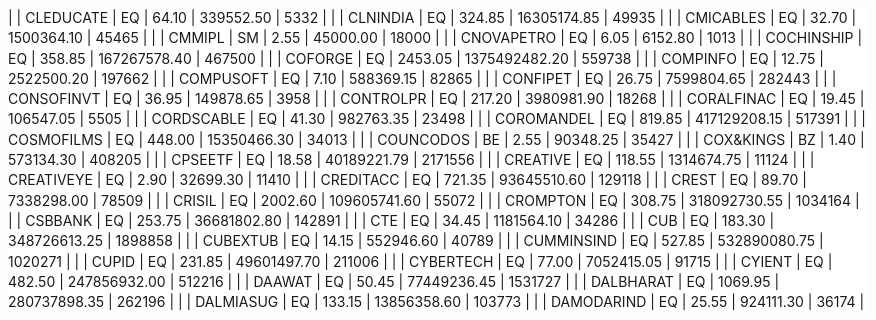 |  | CLEDUCATE | EQ | 64.10 | 339552.50 | 5332 |
|  | CLNINDIA | EQ | 324.85 | 16305174.85 | 49935 |
|  | CMICABLES | EQ | 32.70 | 1500364.10 | 45465 |
|  | CMMIPL | SM | 2.55 | 45000.00 | 18000 |
|  | CNOVAPETRO | EQ | 6.05 | 6152.80 | 1013 |
|  | COCHINSHIP | EQ | 358.85 | 167267578.40 | 467500 |
|  | COFORGE | EQ | 2453.05 | 1375492482.20 | 559738 |
|  | COMPINFO | EQ | 12.75 | 2522500.20 | 197662 |
|  | COMPUSOFT | EQ | 7.10 | 588369.15 | 82865 |
|  | CONFIPET | EQ | 26.75 | 7599804.65 | 282443 |
|  | CONSOFINVT | EQ | 36.95 | 149878.65 | 3958 |
|  | CONTROLPR | EQ | 217.20 | 3980981.90 | 18268 |
|  | CORALFINAC | EQ | 19.45 | 106547.05 | 5505 |
|  | CORDSCABLE | EQ | 41.30 | 982763.35 | 23498 |
|  | COROMANDEL | EQ | 819.85 | 417129208.15 | 517391 |
|  | COSMOFILMS | EQ | 448.00 | 15350466.30 | 34013 |
|  | COUNCODOS | BE | 2.55 | 90348.25 | 35427 |
|  | COX&KINGS | BZ | 1.40 | 573134.30 | 408205 |
|  | CPSEETF | EQ | 18.58 | 40189221.79 | 2171556 |
|  | CREATIVE | EQ | 118.55 | 1314674.75 | 11124 |
|  | CREATIVEYE | EQ | 2.90 | 32699.30 | 11410 |
|  | CREDITACC | EQ | 721.35 | 93645510.60 | 129118 |
|  | CREST | EQ | 89.70 | 7338298.00 | 78509 |
|  | CRISIL | EQ | 2002.60 | 109605741.60 | 55072 |
|  | CROMPTON | EQ | 308.75 | 318092730.55 | 1034164 |
|  | CSBBANK | EQ | 253.75 | 36681802.80 | 142891 |
|  | CTE | EQ | 34.45 | 1181564.10 | 34286 |
|  | CUB | EQ | 183.30 | 348726613.25 | 1898858 |
|  | CUBEXTUB | EQ | 14.15 | 552946.60 | 40789 |
|  | CUMMINSIND | EQ | 527.85 | 532890080.75 | 1020271 |
|  | CUPID | EQ | 231.85 | 49601497.70 | 211006 |
|  | CYBERTECH | EQ | 77.00 | 7052415.05 | 91715 |
|  | CYIENT | EQ | 482.50 | 247856932.00 | 512216 |
|  | DAAWAT | EQ | 50.45 | 77449236.45 | 1531727 |
|  | DALBHARAT | EQ | 1069.95 | 280737898.35 | 262196 |
|  | DALMIASUG | EQ | 133.15 | 13856358.60 | 103773 |
|  | DAMODARIND | EQ | 25.55 | 924111.30 | 36174 |